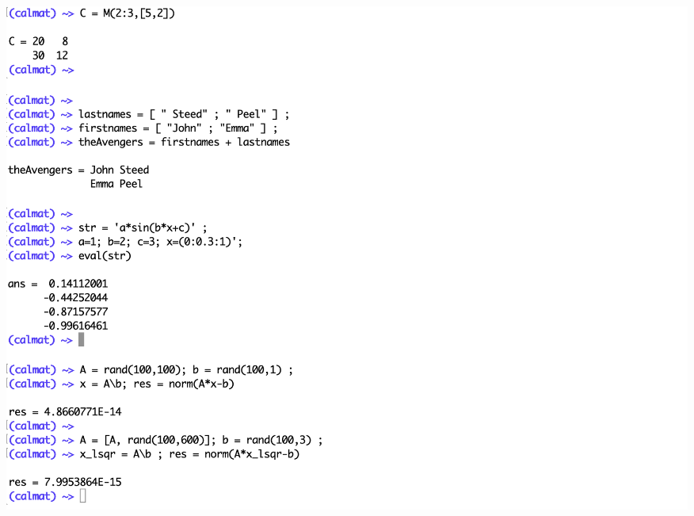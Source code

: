 <p align="left">
      <img src="./media/demo1.png" width="550">
</p>

<p align="left">
      <img src="./media/demo3.png" width="550">
</p>

<p align="left">
      <img src="./media/demo4.png" width="550">
</p>

<p align="left">
      <img src="./media/inv1.png" width="550">
</p>

